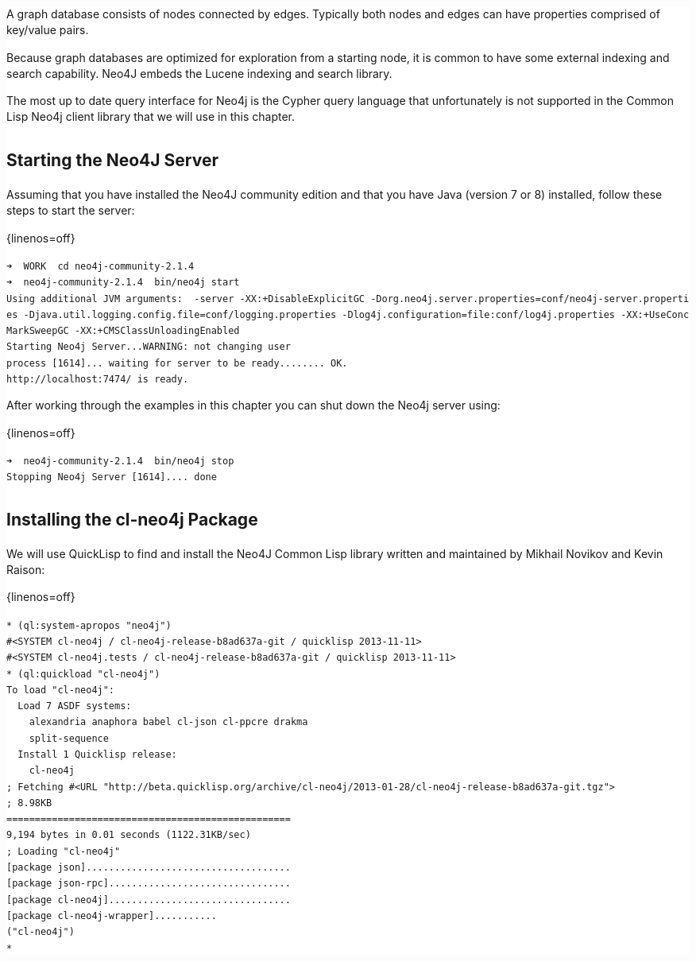 A graph database consists of nodes connected by edges. Typically both nodes and edges can have properties comprised of key/value pairs.

Because graph databases are optimized for exploration from a starting node, it is common to have some external indexing and search capability. Neo4J embeds the Lucene indexing and search library.

The most up to date query interface for Neo4j is the Cypher query language that unfortunately is not supported in the Common Lisp Neo4j client library that we will use in this chapter.

## Starting the Neo4J Server

Assuming that you have installed the Neo4J community edition and that you have Java (version 7 or 8) installed, follow these steps to start the server:

{linenos=off}
~~~~~~~~
➜  WORK  cd neo4j-community-2.1.4 
➜  neo4j-community-2.1.4  bin/neo4j start
Using additional JVM arguments:  -server -XX:+DisableExplicitGC -Dorg.neo4j.server.properties=conf/neo4j-server.properties -Djava.util.logging.config.file=conf/logging.properties -Dlog4j.configuration=file:conf/log4j.properties -XX:+UseConcMarkSweepGC -XX:+CMSClassUnloadingEnabled
Starting Neo4j Server...WARNING: not changing user
process [1614]... waiting for server to be ready........ OK.
http://localhost:7474/ is ready.
~~~~~~~~

After working through the examples in this chapter you can shut down the Neo4j server using:

{linenos=off}
~~~~~~~~
➜  neo4j-community-2.1.4  bin/neo4j stop 
Stopping Neo4j Server [1614].... done
~~~~~~~~


## Installing the cl-neo4j Package

We will use QuickLisp to find and install the Neo4J Common Lisp library written and maintained by Mikhail Novikov and Kevin Raison: 

{linenos=off}
~~~~~~~~
* (ql:system-apropos "neo4j")
#<SYSTEM cl-neo4j / cl-neo4j-release-b8ad637a-git / quicklisp 2013-11-11>
#<SYSTEM cl-neo4j.tests / cl-neo4j-release-b8ad637a-git / quicklisp 2013-11-11>
* (ql:quickload "cl-neo4j")
To load "cl-neo4j":
  Load 7 ASDF systems:
    alexandria anaphora babel cl-json cl-ppcre drakma
    split-sequence
  Install 1 Quicklisp release:
    cl-neo4j
; Fetching #<URL "http://beta.quicklisp.org/archive/cl-neo4j/2013-01-28/cl-neo4j-release-b8ad637a-git.tgz">
; 8.98KB
==================================================
9,194 bytes in 0.01 seconds (1122.31KB/sec)
; Loading "cl-neo4j"
[package json]....................................
[package json-rpc]................................
[package cl-neo4j]................................
[package cl-neo4j-wrapper]...........
("cl-neo4j")
* 
~~~~~~~~
